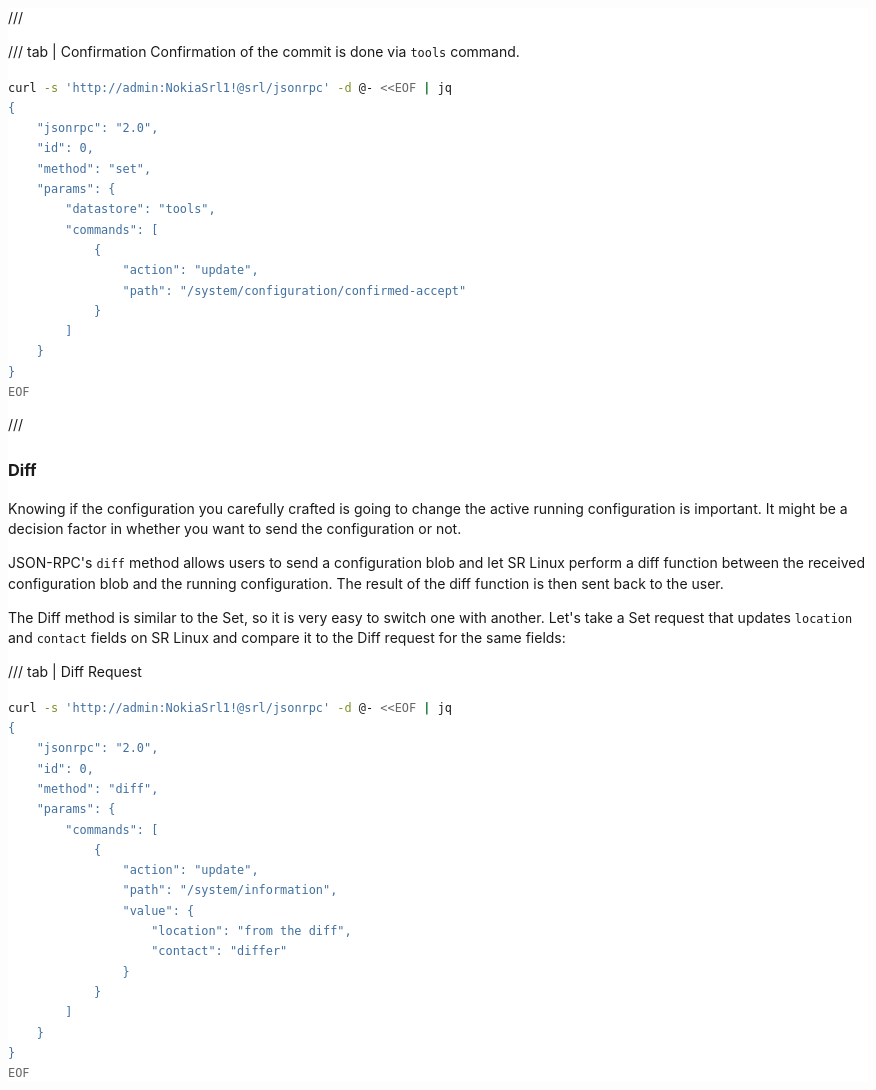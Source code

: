 ///

/// tab | Confirmation
Confirmation of the commit is done via `tools` command.

```bash
curl -s 'http://admin:NokiaSrl1!@srl/jsonrpc' -d @- <<EOF | jq
{
    "jsonrpc": "2.0",
    "id": 0,
    "method": "set",
    "params": {
        "datastore": "tools",
        "commands": [
            {
                "action": "update",
                "path": "/system/configuration/confirmed-accept"
            }
        ]
    }
}
EOF
```

///

### Diff

Knowing if the configuration you carefully crafted is going to change the active running configuration is important. It might be a decision factor in whether you want to send the configuration or not.

JSON-RPC's `diff` method allows users to send a configuration blob and let SR Linux perform a diff function between the received configuration blob and the running configuration. The result of the diff function is then sent back to the user.

The Diff method is similar to the Set, so it is very easy to switch one with another. Let's take a Set request that updates `location` and `contact` fields on SR Linux and compare it to the Diff request for the same fields:

/// tab | Diff Request

```bash
curl -s 'http://admin:NokiaSrl1!@srl/jsonrpc' -d @- <<EOF | jq
{
    "jsonrpc": "2.0",
    "id": 0,
    "method": "diff",
    "params": {
        "commands": [
            {
                "action": "update",
                "path": "/system/information",
                "value": {
                    "location": "from the diff",
                    "contact": "differ"
                }
            }
        ]
    }
}
EOF
```
